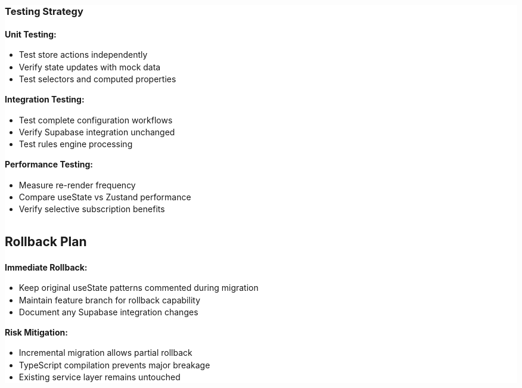### Testing Strategy

**Unit Testing:**
- Test store actions independently
- Verify state updates with mock data
- Test selectors and computed properties

**Integration Testing:**
- Test complete configuration workflows
- Verify Supabase integration unchanged
- Test rules engine processing

**Performance Testing:**
- Measure re-render frequency
- Compare useState vs Zustand performance
- Verify selective subscription benefits

## Rollback Plan

**Immediate Rollback:**
- Keep original useState patterns commented during migration
- Maintain feature branch for rollback capability
- Document any Supabase integration changes

**Risk Mitigation:**
- Incremental migration allows partial rollback
- TypeScript compilation prevents major breakage
- Existing service layer remains untouched